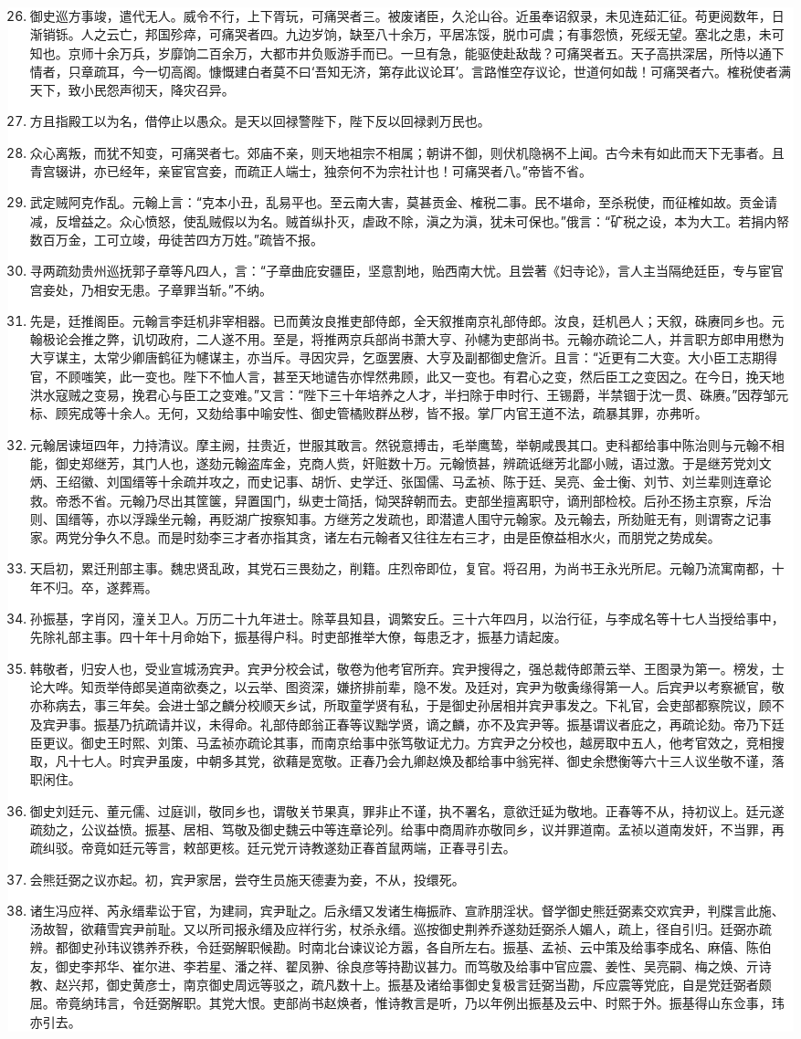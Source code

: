 26. <span id="列传第一百二十四-26"></span>
御史巡方事竣，遣代无人。威令不行，上下胥玩，可痛哭者三。被废诸臣，久沦山谷。近虽奉诏叙录，未见连茹汇征。苟更阅数年，日渐销铄。人之云亡，邦国殄瘁，可痛哭者四。九边岁饷，缺至八十余万，平居冻馁，脱巾可虞；有事怨愤，死绥无望。塞北之患，未可知也。京师十余万兵，岁靡饷二百余万，大都市井负贩游手而已。一旦有急，能驱使赴敌哉？可痛哭者五。天子高拱深居，所恃以通下情者，只章疏耳，今一切高阁。慷慨建白者莫不曰‘吾知无济，第存此议论耳’。言路惟空存议论，世道何如哉！可痛哭者六。榷税使者满天下，致小民怨声彻天，降灾召异。

27. <span id="列传第一百二十四-27"></span>
方且指殿工以为名，借停止以愚众。是天以回禄警陛下，陛下反以回禄剥万民也。

28. <span id="列传第一百二十四-28"></span>
众心离叛，而犹不知变，可痛哭者七。郊庙不亲，则天地祖宗不相属；朝讲不御，则伏机隐祸不上闻。古今未有如此而天下无事者。且青宫辍讲，亦已经年，亲宦官宫妾，而疏正人端士，独奈何不为宗社计也！可痛哭者八。”帝皆不省。

29. <span id="列传第一百二十四-29"></span>
武定贼阿克作乱。元翰上言：“克本小丑，乱易平也。至云南大害，莫甚贡金、榷税二事。民不堪命，至杀税使，而征榷如故。贡金请减，反增益之。众心愤怒，使乱贼假以为名。贼首纵扑灭，虐政不除，滇之为滇，犹未可保也。”俄言：“矿税之设，本为大工。若捐内帑数百万金，工可立竣，毋徒苦四方万姓。”疏皆不报。

30. <span id="列传第一百二十四-30"></span>
寻两疏劾贵州巡抚郭子章等凡四人，言：“子章曲庇安疆臣，坚意割地，贻西南大忧。且尝著《妇寺论》，言人主当隔绝廷臣，专与宦官宫妾处，乃相安无患。子章罪当斩。”不纳。

31. <span id="列传第一百二十四-31"></span>
先是，廷推阁臣。元翰言李廷机非宰相器。已而黄汝良推吏部侍郎，全天叙推南京礼部侍郎。汝良，廷机邑人；天叙，硃赓同乡也。元翰极论会推之弊，讥切政府，二人遂不用。至是，将推两京兵部尚书萧大亨、孙幰为吏部尚书。元翰亦疏论二人，并言职方郎申用懋为大亨谋主，太常少卿唐鹤征为幰谋主，亦当斥。寻因灾异，乞亟罢赓、大亨及副都御史詹沂。且言：“近更有二大变。大小臣工志期得官，不顾嗤笑，此一变也。陛下不恤人言，甚至天地谴告亦悍然弗顾，此又一变也。有君心之变，然后臣工之变因之。在今日，挽天地洪水寇贼之变易，挽君心与臣工之变难。”又言：“陛下三十年培养之人才，半扫除于申时行、王锡爵，半禁锢于沈一贯、硃赓。”因荐邹元标、顾宪成等十余人。无何，又劾给事中喻安性、御史管橘败群丛秽，皆不报。掌厂内官王道不法，疏暴其罪，亦弗听。

32. <span id="列传第一百二十四-32"></span>
元翰居谏垣四年，力持清议。摩主阙，拄贵近，世服其敢言。然锐意搏击，毛举鹰鸷，举朝咸畏其口。吏科都给事中陈治则与元翰不相能，御史郑继芳，其门人也，遂劾元翰盗库金，克商人赀，奸赃数十万。元翰愤甚，辨疏诋继芳北鄙小贼，语过激。于是继芳党刘文炳、王绍徽、刘国缙等十余疏并攻之，而史记事、胡忻、史学迁、张国儒、马孟祯、陈于廷、吴亮、金士衡、刘节、刘兰辈则连章论救。帝悉不省。元翰乃尽出其筐箧，舁置国门，纵吏士简括，恸哭辞朝而去。吏部坐擅离职守，谪刑部检校。后孙丕扬主京察，斥治则、国缙等，亦以浮躁坐元翰，再贬湖广按察知事。方继芳之发疏也，即潜遣人围守元翰家。及元翰去，所劾赃无有，则谓寄之记事家。两党分争久不息。而是时劾李三才者亦指其贪，诸左右元翰者又往往左右三才，由是臣僚益相水火，而朋党之势成矣。

33. <span id="列传第一百二十四-33"></span>
天启初，累迁刑部主事。魏忠贤乱政，其党石三畏劾之，削籍。庄烈帝即位，复官。将召用，为尚书王永光所尼。元翰乃流寓南都，十年不归。卒，遂葬焉。

34. <span id="列传第一百二十四-34"></span>
孙振基，字肖冈，潼关卫人。万历二十九年进士。除莘县知县，调繁安丘。三十六年四月，以治行征，与李成名等十七人当授给事中，先除礼部主事。四十年十月命始下，振基得户科。时吏部推举大僚，每患乏才，振基力请起废。

35. <span id="列传第一百二十四-35"></span>
韩敬者，归安人也，受业宣城汤宾尹。宾尹分校会试，敬卷为他考官所弃。宾尹搜得之，强总裁侍郎萧云举、王图录为第一。榜发，士论大哗。知贡举侍郎吴道南欲奏之，以云举、图资深，嫌挤排前辈，隐不发。及廷对，宾尹为敬夤缘得第一人。后宾尹以考察褫官，敬亦称病去，事三年矣。会进士邹之麟分校顺天乡试，所取童学贤有私，于是御史孙居相并宾尹事发之。下礼官，会吏部都察院议，顾不及宾尹事。振基乃抗疏请并议，未得命。礼部侍郎翁正春等议黜学贤，谪之麟，亦不及宾尹等。振基谓议者庇之，再疏论劾。帝乃下廷臣更议。御史王时熙、刘策、马孟祯亦疏论其事，而南京给事中张笃敬证尤力。方宾尹之分校也，越房取中五人，他考官效之，竞相搜取，凡十七人。时宾尹虽废，中朝多其党，欲藉是宽敬。正春乃会九卿赵焕及都给事中翁宪祥、御史余懋衡等六十三人议坐敬不谨，落职闲住。

36. <span id="列传第一百二十四-36"></span>
御史刘廷元、董元儒、过庭训，敬同乡也，谓敬关节果真，罪非止不谨，执不署名，意欲迁延为敬地。正春等不从，持初议上。廷元遂疏劾之，公议益愤。振基、居相、笃敬及御史魏云中等连章论列。给事中商周祚亦敬同乡，议并罪道南。孟祯以道南发奸，不当罪，再疏纠驳。帝竟如廷元等言，敕部更核。廷元党亓诗教遂劾正春首鼠两端，正春寻引去。

37. <span id="列传第一百二十四-37"></span>
会熊廷弼之议亦起。初，宾尹家居，尝夺生员施天德妻为妾，不从，投缳死。

38. <span id="列传第一百二十四-38"></span>
诸生冯应祥、芮永缙辈讼于官，为建祠，宾尹耻之。后永缙又发诸生梅振祚、宣祚朋淫状。督学御史熊廷弼素交欢宾尹，判牒言此施、汤故智，欲藉雪宾尹前耻。又以所司报永缙及应祥行劣，杖杀永缙。巡按御史荆养乔遂劾廷弼杀人媚人，疏上，径自引归。廷弼亦疏辨。都御史孙玮议镌养乔秩，令廷弼解职候勘。时南北台谏议论方嚣，各自所左右。振基、孟祯、云中策及给事李成名、麻僖、陈伯友，御史李邦华、崔尔进、李若星、潘之祥、翟凤翀、徐良彦等持勘议甚力。而笃敬及给事中官应震、姜性、吴亮嗣、梅之焕、亓诗教、赵兴邦，御史黄彦士，南京御史周远等驳之，疏凡数十上。振基及诸给事御史复极言廷弼当勘，斥应震等党庇，自是党廷弼者颇屈。帝竟纳玮言，令廷弼解职。其党大恨。吏部尚书赵焕者，惟诗教言是听，乃以年例出振基及云中、时熙于外。振基得山东佥事，玮亦引去。
